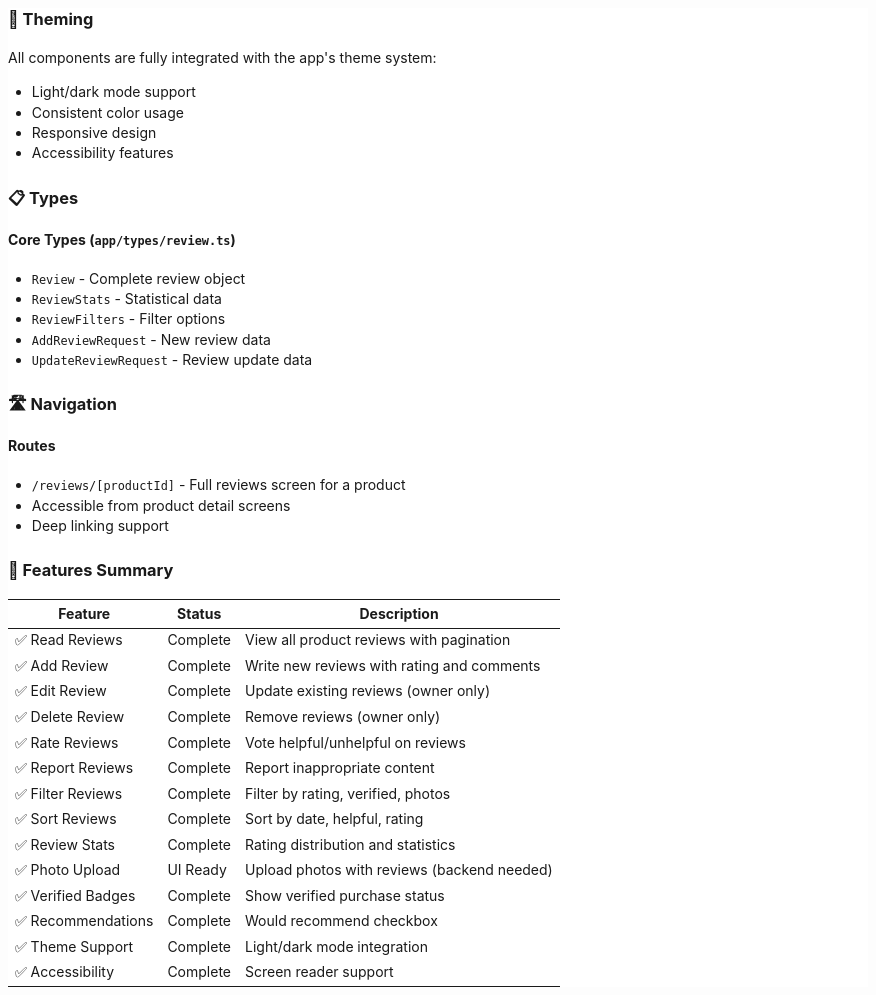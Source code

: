 ### 🎨 Theming

All components are fully integrated with the app's theme system:
- Light/dark mode support
- Consistent color usage
- Responsive design
- Accessibility features

### 📋 Types

#### Core Types (`app/types/review.ts`)
- `Review` - Complete review object
- `ReviewStats` - Statistical data
- `ReviewFilters` - Filter options
- `AddReviewRequest` - New review data
- `UpdateReviewRequest` - Review update data

### 🛣 Navigation

#### Routes
- `/reviews/[productId]` - Full reviews screen for a product
- Accessible from product detail screens
- Deep linking support

### 📱 Features Summary

| Feature | Status | Description |
|---------|--------|-------------|
| ✅ Read Reviews | Complete | View all product reviews with pagination |
| ✅ Add Review | Complete | Write new reviews with rating and comments |
| ✅ Edit Review | Complete | Update existing reviews (owner only) |
| ✅ Delete Review | Complete | Remove reviews (owner only) |
| ✅ Rate Reviews | Complete | Vote helpful/unhelpful on reviews |
| ✅ Report Reviews | Complete | Report inappropriate content |
| ✅ Filter Reviews | Complete | Filter by rating, verified, photos |
| ✅ Sort Reviews | Complete | Sort by date, helpful, rating |
| ✅ Review Stats | Complete | Rating distribution and statistics |
| ✅ Photo Upload | UI Ready | Upload photos with reviews (backend needed) |
| ✅ Verified Badges | Complete | Show verified purchase status |
| ✅ Recommendations | Complete | Would recommend checkbox |
| ✅ Theme Support | Complete | Light/dark mode integration |
| ✅ Accessibility | Complete | Screen reader support |
